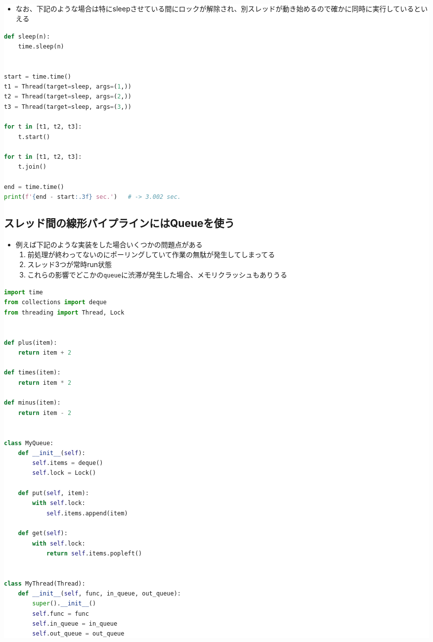 - なお、下記のような場合は特にsleepさせている間にロックが解除され、別スレッドが動き始めるので確かに同時に実行しているといえる

```python
def sleep(n):
    time.sleep(n)


start = time.time()
t1 = Thread(target=sleep, args=(1,))
t2 = Thread(target=sleep, args=(2,))
t3 = Thread(target=sleep, args=(3,))

for t in [t1, t2, t3]:
    t.start()

for t in [t1, t2, t3]:
    t.join()

end = time.time()
print(f'{end - start:.3f} sec.')   # -> 3.002 sec.
```

## スレッド間の線形パイプラインにはQueueを使う
- 例えば下記のような実装をした場合いくつかの問題点がある
    1. 前処理が終わってないのにポーリングしていて作業の無駄が発生してしまってる
    2. スレッド3つが常時run状態
    3. これらの影響でどこかの`queue`に渋滞が発生した場合、メモリクラッシュもありうる

```python
import time
from collections import deque
from threading import Thread, Lock


def plus(item):
    return item + 2

def times(item):
    return item * 2

def minus(item):
    return item - 2


class MyQueue:
    def __init__(self):
        self.items = deque()
        self.lock = Lock()

    def put(self, item):
        with self.lock:
            self.items.append(item)

    def get(self):
        with self.lock:
            return self.items.popleft()


class MyThread(Thread):
    def __init__(self, func, in_queue, out_queue):
        super().__init__()
        self.func = func
        self.in_queue = in_queue
        self.out_queue = out_queue
```